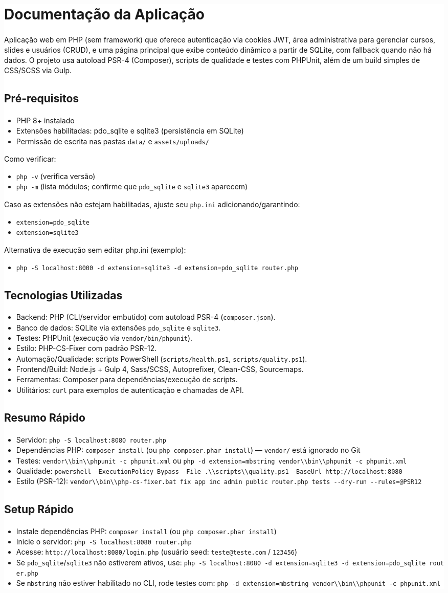# Documentação da Aplicação

Aplicação web em PHP (sem framework) que oferece autenticação via cookies JWT, área administrativa para gerenciar cursos, slides e usuários (CRUD), e uma página principal que exibe conteúdo dinâmico a partir de SQLite, com fallback quando não há dados. O projeto usa autoload PSR-4 (Composer), scripts de qualidade e testes com PHPUnit, além de um build simples de CSS/SCSS via Gulp.

## Pré-requisitos
- PHP 8+ instalado
- Extensões habilitadas: pdo_sqlite e sqlite3 (persistência em SQLite)
- Permissão de escrita nas pastas `data/` e `assets/uploads/`

Como verificar:
- `php -v` (verifica versão)
- `php -m` (lista módulos; confirme que `pdo_sqlite` e `sqlite3` aparecem)

Caso as extensões não estejam habilitadas, ajuste seu `php.ini` adicionando/garantindo:
- `extension=pdo_sqlite`
- `extension=sqlite3`

Alternativa de execução sem editar php.ini (exemplo):
- `php -S localhost:8000 -d extension=sqlite3 -d extension=pdo_sqlite router.php`

## Tecnologias Utilizadas
- Backend: PHP (CLI/servidor embutido) com autoload PSR-4 (`composer.json`).
- Banco de dados: SQLite via extensões `pdo_sqlite` e `sqlite3`.
- Testes: PHPUnit (execução via `vendor/bin/phpunit`).
- Estilo: PHP-CS-Fixer com padrão PSR-12.
- Automação/Qualidade: scripts PowerShell (`scripts/health.ps1`, `scripts/quality.ps1`).
- Frontend/Build: Node.js + Gulp 4, Sass/SCSS, Autoprefixer, Clean-CSS, Sourcemaps.
- Ferramentas: Composer para dependências/execução de scripts.
- Utilitários: `curl` para exemplos de autenticação e chamadas de API.

## Resumo Rápido
- Servidor: `php -S localhost:8080 router.php`
- Dependências PHP: `composer install` (ou `php composer.phar install`) — `vendor/` está ignorado no Git
- Testes: `vendor\\bin\\phpunit -c phpunit.xml` ou `php -d extension=mbstring vendor\\bin\\phpunit -c phpunit.xml`
- Qualidade: `powershell -ExecutionPolicy Bypass -File .\\scripts\\quality.ps1 -BaseUrl http://localhost:8080`
- Estilo (PSR-12): `vendor\\bin\\php-cs-fixer.bat fix app inc admin public router.php tests --dry-run --rules=@PSR12`

## Setup Rápido
- Instale dependências PHP: `composer install` (ou `php composer.phar install`)
- Inicie o servidor: `php -S localhost:8080 router.php`
- Acesse: `http://localhost:8080/login.php` (usuário seed: `teste@teste.com` / `123456`)
- Se `pdo_sqlite`/`sqlite3` não estiverem ativos, use: `php -S localhost:8080 -d extension=sqlite3 -d extension=pdo_sqlite router.php`
- Se `mbstring` não estiver habilitado no CLI, rode testes com: `php -d extension=mbstring vendor\\bin\\phpunit -c phpunit.xml`
